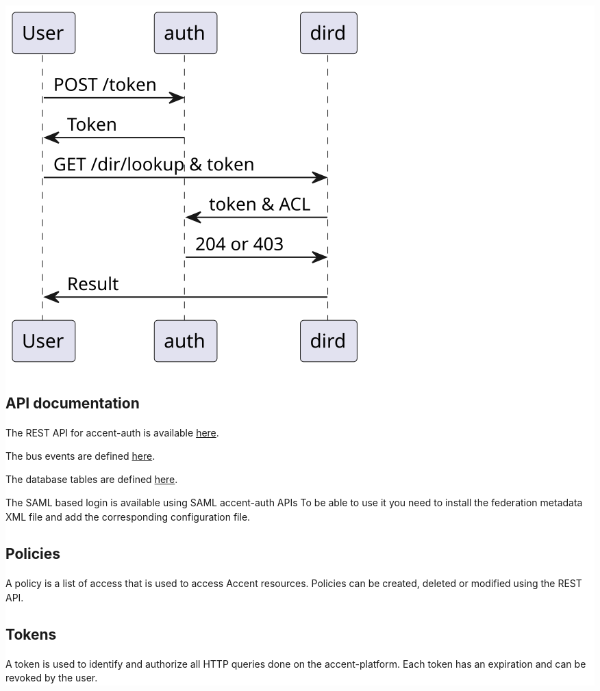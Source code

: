 ![Sequence diagram](./auth/sequence-diagram.svg)

## API documentation

The REST API for accent-auth is available [here](../api/authentication.html).

The bus events are defined [here](https://github/ryanwclark1/accent-bus/blob/master/accent_bus/resources/auth/events.py).

The database tables are defined [here](https://github/ryanwclark1/accent-auth/blob/master/accent_auth/database/models.py).

The SAML based login is available using SAML accent-auth APIs
To be able to use it you need to install the federation metadata XML file and add the corresponding configuration file.
## Policies

A policy is a list of access that is used to access Accent resources.
Policies can be created, deleted or modified using the REST API.

## Tokens

A token is used to identify and authorize all HTTP queries done on the accent-platform. Each token has an expiration
and can be revoked by the user.
